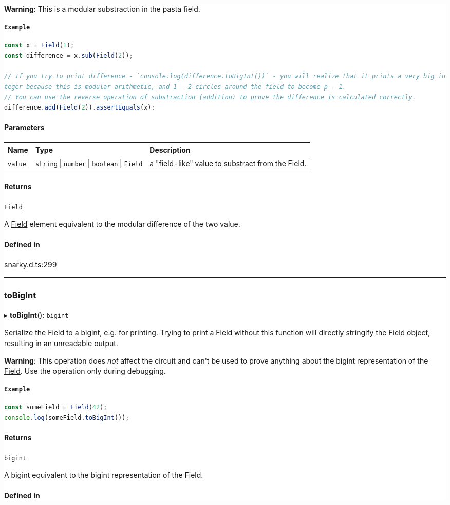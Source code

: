 **Warning**: This is a modular substraction in the pasta field.

**`Example`**

```ts
const x = Field(1);
const difference = x.sub(Field(2));

// If you try to print difference - `console.log(difference.toBigInt())` - you will realize that it prints a very big integer because this is modular arithmetic, and 1 - 2 circles around the field to become p - 1.
// You can use the reverse operation of substraction (addition) to prove the difference is calculated correctly.
difference.add(Field(2)).assertEquals(x);
```

#### Parameters

| Name | Type | Description |
| :------ | :------ | :------ |
| `value` | `string` \| `number` \| `boolean` \| [`Field`](Field.md) | a "field-like" value to substract from the [Field](Field.md). |

#### Returns

[`Field`](Field.md)

A [Field](Field.md) element equivalent to the modular difference of the two value.

#### Defined in

[snarky.d.ts:299](https://github.com/o1-labs/snarkyjs/blob/e55c71d/src/snarky.d.ts#L299)

___

### toBigInt

▸ **toBigInt**(): `bigint`

Serialize the [Field](Field.md) to a bigint, e.g. for printing. Trying to print a [Field](Field.md) without this function will directly stringify the Field object, resulting in an unreadable output.

**Warning**: This operation does _not_ affect the circuit and can't be used to prove anything about the bigint representation of the [Field](Field.md). Use the operation only during debugging.

**`Example`**

```ts
const someField = Field(42);
console.log(someField.toBigInt());
```

#### Returns

`bigint`

A bigint equivalent to the bigint representation of the Field.

#### Defined in
